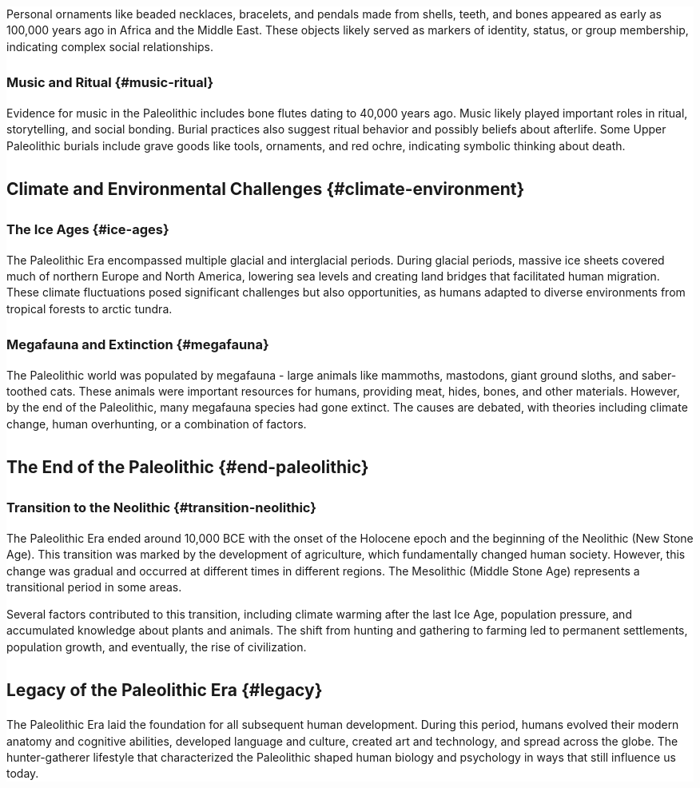 Personal ornaments like beaded necklaces, bracelets, and pendals made from shells, teeth, and bones appeared as early as 100,000 years ago in Africa and the Middle East. These objects likely served as markers of identity, status, or group membership, indicating complex social relationships.

### Music and Ritual {#music-ritual}

Evidence for music in the Paleolithic includes bone flutes dating to 40,000 years ago. Music likely played important roles in ritual, storytelling, and social bonding. Burial practices also suggest ritual behavior and possibly beliefs about afterlife. Some Upper Paleolithic burials include grave goods like tools, ornaments, and red ochre, indicating symbolic thinking about death.

## Climate and Environmental Challenges {#climate-environment}

### The Ice Ages {#ice-ages}

The Paleolithic Era encompassed multiple glacial and interglacial periods. During glacial periods, massive ice sheets covered much of northern Europe and North America, lowering sea levels and creating land bridges that facilitated human migration. These climate fluctuations posed significant challenges but also opportunities, as humans adapted to diverse environments from tropical forests to arctic tundra.

### Megafauna and Extinction {#megafauna}

The Paleolithic world was populated by megafauna - large animals like mammoths, mastodons, giant ground sloths, and saber-toothed cats. These animals were important resources for humans, providing meat, hides, bones, and other materials. However, by the end of the Paleolithic, many megafauna species had gone extinct. The causes are debated, with theories including climate change, human overhunting, or a combination of factors.

## The End of the Paleolithic {#end-paleolithic}

### Transition to the Neolithic {#transition-neolithic}

The Paleolithic Era ended around 10,000 BCE with the onset of the Holocene epoch and the beginning of the Neolithic (New Stone Age). This transition was marked by the development of agriculture, which fundamentally changed human society. However, this change was gradual and occurred at different times in different regions. The Mesolithic (Middle Stone Age) represents a transitional period in some areas.

Several factors contributed to this transition, including climate warming after the last Ice Age, population pressure, and accumulated knowledge about plants and animals. The shift from hunting and gathering to farming led to permanent settlements, population growth, and eventually, the rise of civilization.

## Legacy of the Paleolithic Era {#legacy}

The Paleolithic Era laid the foundation for all subsequent human development. During this period, humans evolved their modern anatomy and cognitive abilities, developed language and culture, created art and technology, and spread across the globe. The hunter-gatherer lifestyle that characterized the Paleolithic shaped human biology and psychology in ways that still influence us today.
